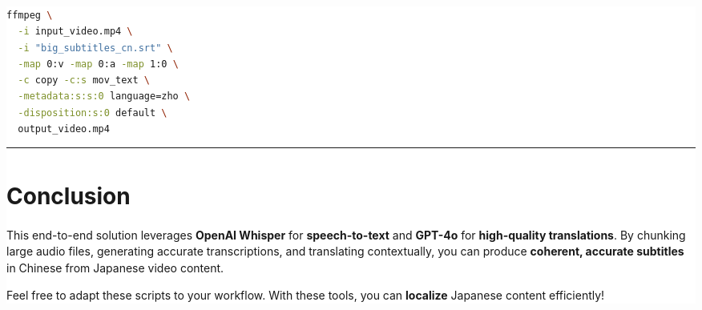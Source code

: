 ```bash
ffmpeg \
  -i input_video.mp4 \
  -i "big_subtitles_cn.srt" \
  -map 0:v -map 0:a -map 1:0 \
  -c copy -c:s mov_text \
  -metadata:s:s:0 language=zho \
  -disposition:s:0 default \
  output_video.mp4
```


---

# Conclusion

This end-to-end solution leverages **OpenAI Whisper** for **speech-to-text** and **GPT-4o** for **high-quality translations**. By chunking large audio files, generating accurate transcriptions, and translating contextually, you can produce **coherent, accurate subtitles** in Chinese from Japanese video content.

Feel free to adapt these scripts to your workflow. With these tools, you can **localize** Japanese content efficiently!

